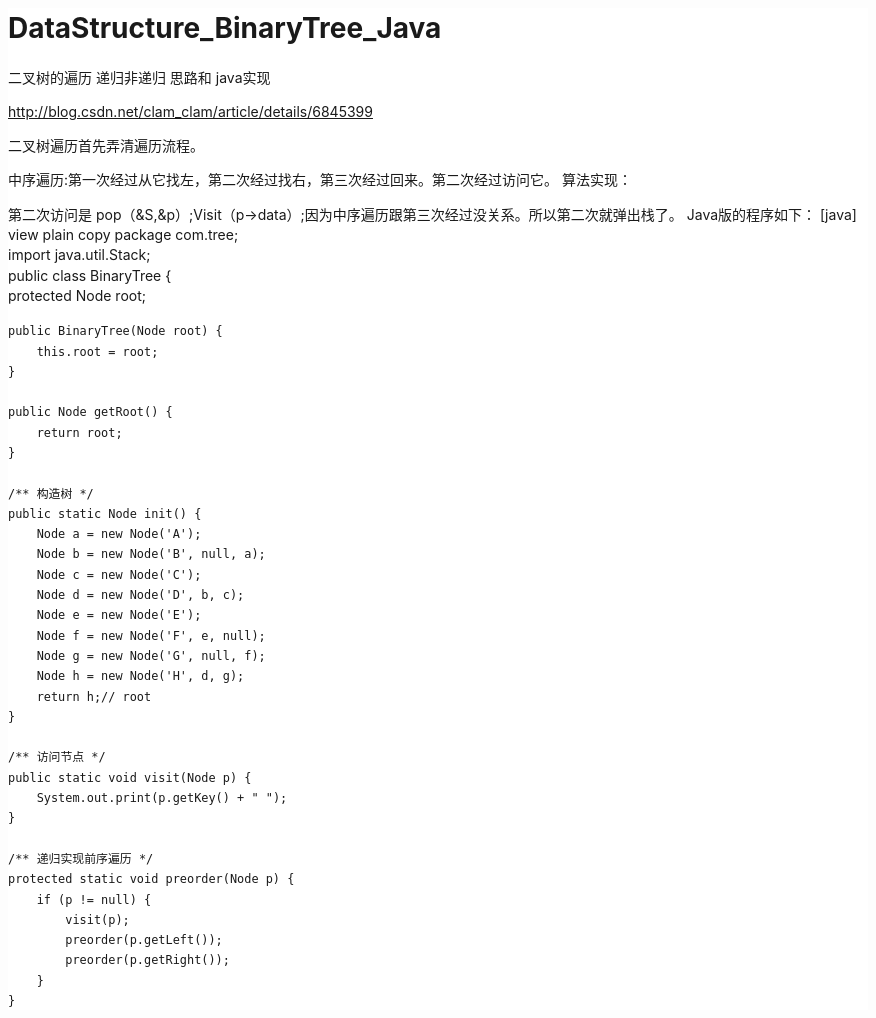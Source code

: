 # DataStructure_BinaryTree_Java
二叉树的遍历 递归非递归 思路和 java实现


http://blog.csdn.net/clam_clam/article/details/6845399


二叉树遍历首先弄清遍历流程。


中序遍历:第一次经过从它找左，第二次经过找右，第三次经过回来。第二次经过访问它。
算法实现：


第二次访问是 pop（&S,&p）;Visit（p->data）;因为中序遍历跟第三次经过没关系。所以第二次就弹出栈了。
Java版的程序如下：
[java] view plain copy
package com.tree;  
import java.util.Stack;  
public class BinaryTree {  
    protected Node root;    
        
    public BinaryTree(Node root) {    
        this.root = root;    
    }    
    
    public Node getRoot() {    
        return root;    
    }    
    
    /** 构造树 */    
    public static Node init() {    
        Node a = new Node('A');    
        Node b = new Node('B', null, a);    
        Node c = new Node('C');    
        Node d = new Node('D', b, c);    
        Node e = new Node('E');    
        Node f = new Node('F', e, null);    
        Node g = new Node('G', null, f);    
        Node h = new Node('H', d, g);    
        return h;// root    
    }    
    
    /** 访问节点 */    
    public static void visit(Node p) {    
        System.out.print(p.getKey() + " ");    
    }    
    
    /** 递归实现前序遍历 */    
    protected static void preorder(Node p) {    
        if (p != null) {    
            visit(p);    
            preorder(p.getLeft());    
            preorder(p.getRight());    
        }    
    }    
    